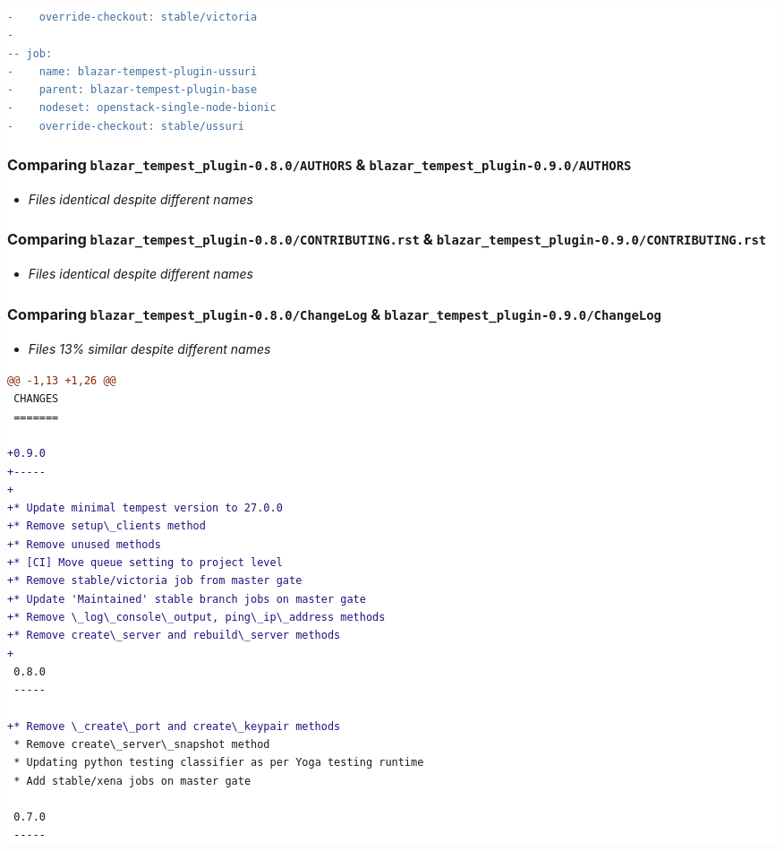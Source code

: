 ```diff
-    override-checkout: stable/victoria
-
-- job:
-    name: blazar-tempest-plugin-ussuri
-    parent: blazar-tempest-plugin-base
-    nodeset: openstack-single-node-bionic
-    override-checkout: stable/ussuri
```

### Comparing `blazar_tempest_plugin-0.8.0/AUTHORS` & `blazar_tempest_plugin-0.9.0/AUTHORS`

 * *Files identical despite different names*

### Comparing `blazar_tempest_plugin-0.8.0/CONTRIBUTING.rst` & `blazar_tempest_plugin-0.9.0/CONTRIBUTING.rst`

 * *Files identical despite different names*

### Comparing `blazar_tempest_plugin-0.8.0/ChangeLog` & `blazar_tempest_plugin-0.9.0/ChangeLog`

 * *Files 13% similar despite different names*

```diff
@@ -1,13 +1,26 @@
 CHANGES
 =======
 
+0.9.0
+-----
+
+* Update minimal tempest version to 27.0.0
+* Remove setup\_clients method
+* Remove unused methods
+* [CI] Move queue setting to project level
+* Remove stable/victoria job from master gate
+* Update 'Maintained' stable branch jobs on master gate
+* Remove \_log\_console\_output, ping\_ip\_address methods
+* Remove create\_server and rebuild\_server methods
+
 0.8.0
 -----
 
+* Remove \_create\_port and create\_keypair methods
 * Remove create\_server\_snapshot method
 * Updating python testing classifier as per Yoga testing runtime
 * Add stable/xena jobs on master gate
 
 0.7.0
 -----
```

